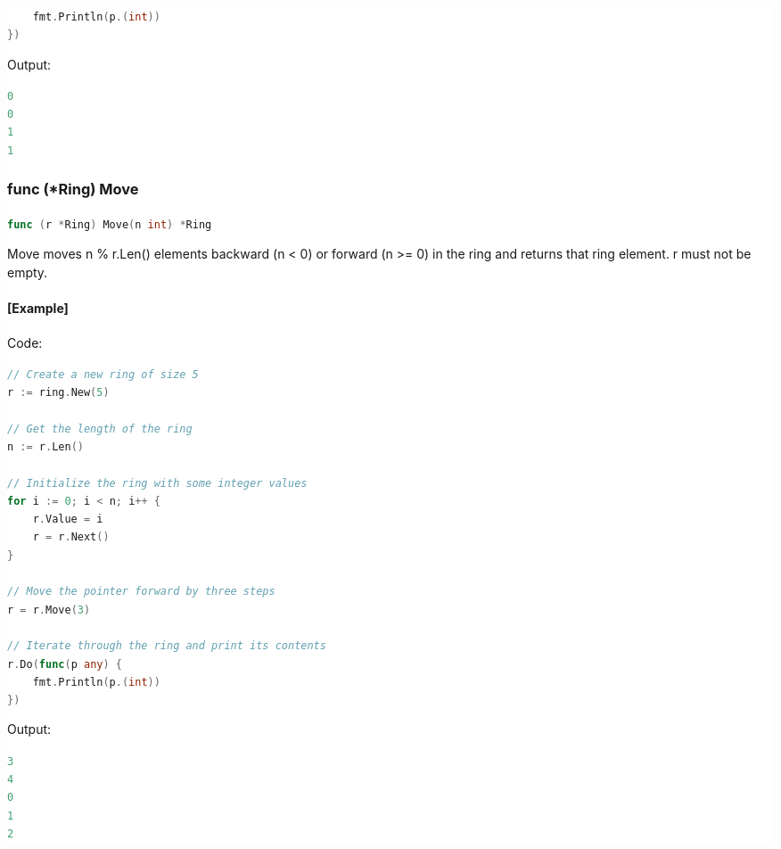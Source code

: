 ```go
    fmt.Println(p.(int))
})
```

Output:

```go
0
0
1
1
```

### func (\*Ring) Move 

```go
func (r *Ring) Move(n int) *Ring
```

Move moves n % r.Len() elements backward (n \< 0) or forward (n \>= 0)
in the ring and returns that ring element. r must not be empty.

#### [Example]

Code:

```go
// Create a new ring of size 5
r := ring.New(5)

// Get the length of the ring
n := r.Len()

// Initialize the ring with some integer values
for i := 0; i < n; i++ {
    r.Value = i
    r = r.Next()
}

// Move the pointer forward by three steps
r = r.Move(3)

// Iterate through the ring and print its contents
r.Do(func(p any) {
    fmt.Println(p.(int))
})
```

Output:

```go
3
4
0
1
2
```
